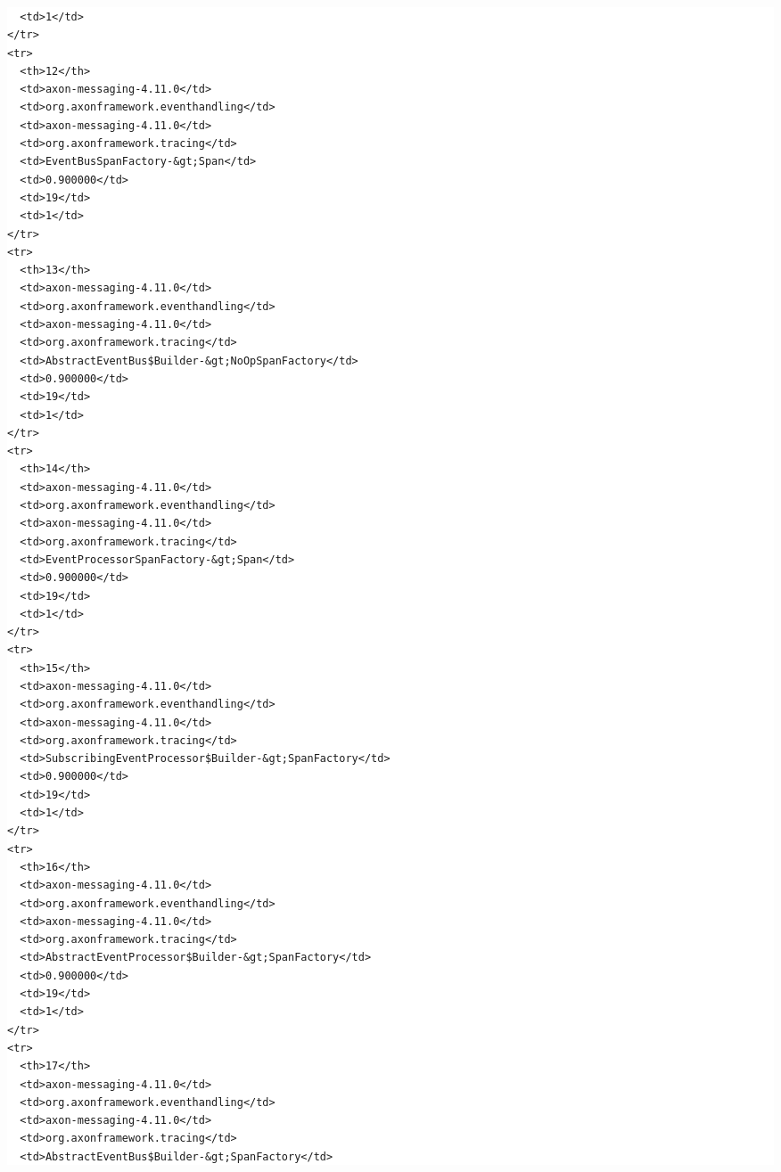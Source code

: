       <td>1</td>
    </tr>
    <tr>
      <th>12</th>
      <td>axon-messaging-4.11.0</td>
      <td>org.axonframework.eventhandling</td>
      <td>axon-messaging-4.11.0</td>
      <td>org.axonframework.tracing</td>
      <td>EventBusSpanFactory-&gt;Span</td>
      <td>0.900000</td>
      <td>19</td>
      <td>1</td>
    </tr>
    <tr>
      <th>13</th>
      <td>axon-messaging-4.11.0</td>
      <td>org.axonframework.eventhandling</td>
      <td>axon-messaging-4.11.0</td>
      <td>org.axonframework.tracing</td>
      <td>AbstractEventBus$Builder-&gt;NoOpSpanFactory</td>
      <td>0.900000</td>
      <td>19</td>
      <td>1</td>
    </tr>
    <tr>
      <th>14</th>
      <td>axon-messaging-4.11.0</td>
      <td>org.axonframework.eventhandling</td>
      <td>axon-messaging-4.11.0</td>
      <td>org.axonframework.tracing</td>
      <td>EventProcessorSpanFactory-&gt;Span</td>
      <td>0.900000</td>
      <td>19</td>
      <td>1</td>
    </tr>
    <tr>
      <th>15</th>
      <td>axon-messaging-4.11.0</td>
      <td>org.axonframework.eventhandling</td>
      <td>axon-messaging-4.11.0</td>
      <td>org.axonframework.tracing</td>
      <td>SubscribingEventProcessor$Builder-&gt;SpanFactory</td>
      <td>0.900000</td>
      <td>19</td>
      <td>1</td>
    </tr>
    <tr>
      <th>16</th>
      <td>axon-messaging-4.11.0</td>
      <td>org.axonframework.eventhandling</td>
      <td>axon-messaging-4.11.0</td>
      <td>org.axonframework.tracing</td>
      <td>AbstractEventProcessor$Builder-&gt;SpanFactory</td>
      <td>0.900000</td>
      <td>19</td>
      <td>1</td>
    </tr>
    <tr>
      <th>17</th>
      <td>axon-messaging-4.11.0</td>
      <td>org.axonframework.eventhandling</td>
      <td>axon-messaging-4.11.0</td>
      <td>org.axonframework.tracing</td>
      <td>AbstractEventBus$Builder-&gt;SpanFactory</td>
